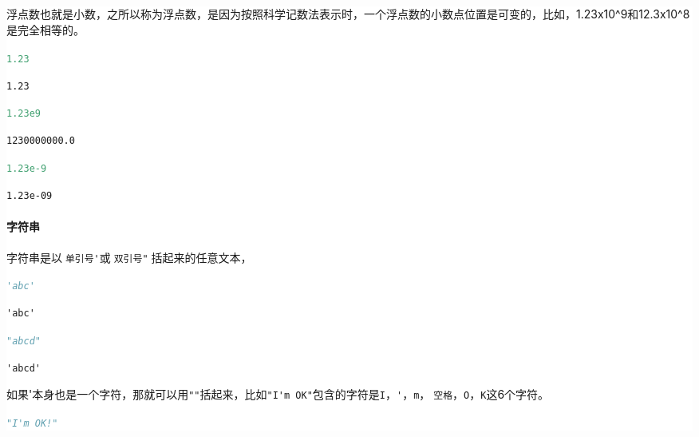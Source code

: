 浮点数也就是小数，之所以称为浮点数，是因为按照科学记数法表示时，一个浮点数的小数点位置是可变的，比如，1.23x10^9和12.3x10^8是完全相等的。


```python
1.23
```




    1.23




```python
1.23e9
```




    1230000000.0




```python
1.23e-9
```




    1.23e-09



#### 字符串

字符串是以 `单引号'`或 `双引号"` 括起来的任意文本，


```python
'abc'
```




    'abc'




```python
"abcd"
```




    'abcd'



如果'本身也是一个字符，那就可以用`""`括起来，比如`"I'm OK"`包含的字符是`I`，`'`，`m`， `空格`，`O`，`K`这6个字符。


```python
"I'm OK!"
```

